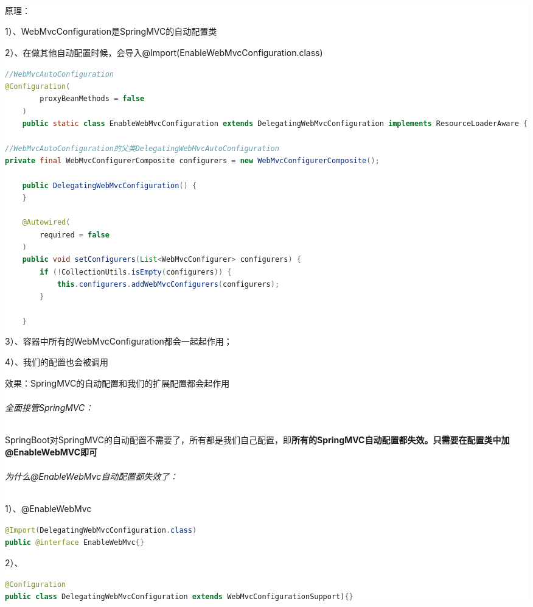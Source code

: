 原理：

1）、WebMvcConfiguration是SpringMVC的自动配置类

2）、在做其他自动配置时候，会导入@Import(EnableWebMvcConfiguration.class)

```java
//WebMvcAutoConfiguration 
@Configuration(
        proxyBeanMethods = false
    )
    public static class EnableWebMvcConfiguration extends DelegatingWebMvcConfiguration implements ResourceLoaderAware {
        
//WebMvcAutoConfiguration的父类DelegatingWebMvcAutoConfiguration
private final WebMvcConfigurerComposite configurers = new WebMvcConfigurerComposite();

    public DelegatingWebMvcConfiguration() {
    }

    @Autowired(
        required = false
    )
    public void setConfigurers(List<WebMvcConfigurer> configurers) {
        if (!CollectionUtils.isEmpty(configurers)) {
            this.configurers.addWebMvcConfigurers(configurers);
        }

    }
```

3）、容器中所有的WebMvcConfiguration都会一起起作用；

4）、我们的配置也会被调用

效果：SpringMVC的自动配置和我们的扩展配置都会起作用

###### 全面接管SpringMVC：

​	SpringBoot对SpringMVC的自动配置不需要了，所有都是我们自己配置，即**所有的SpringMVC自动配置都失效。只需要在配置类中加@EnableWebMVC即可**



###### 为什么@EnableWebMvc自动配置都失效了：

1）、@EnableWebMvc

```java
@Import(DelegatingWebMvcConfiguration.class)
public @interface EnableWebMvc{}
```

2）、

```java
@Configuration
public class DelegatingWebMvcConfiguration extends WebMvcConfigurationSupport){}
```
